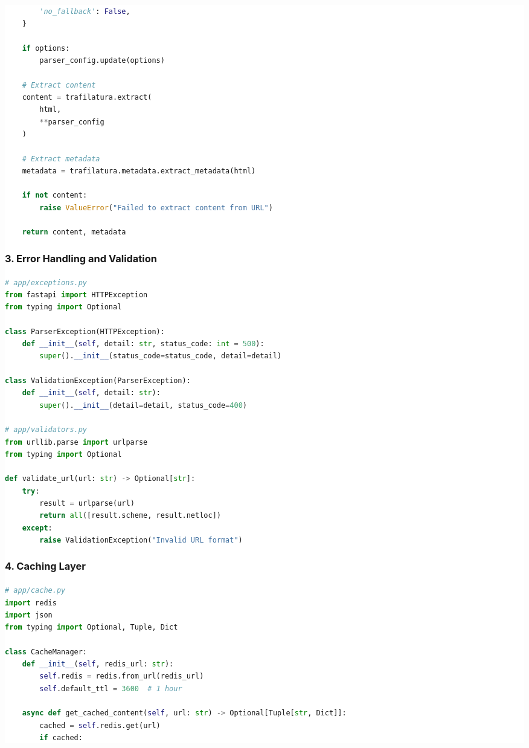 ```python
        'no_fallback': False,
    }
    
    if options:
        parser_config.update(options)

    # Extract content
    content = trafilatura.extract(
        html,
        **parser_config
    )

    # Extract metadata
    metadata = trafilatura.metadata.extract_metadata(html)

    if not content:
        raise ValueError("Failed to extract content from URL")

    return content, metadata
```

### 3. Error Handling and Validation

```python
# app/exceptions.py
from fastapi import HTTPException
from typing import Optional

class ParserException(HTTPException):
    def __init__(self, detail: str, status_code: int = 500):
        super().__init__(status_code=status_code, detail=detail)

class ValidationException(ParserException):
    def __init__(self, detail: str):
        super().__init__(detail=detail, status_code=400)

# app/validators.py
from urllib.parse import urlparse
from typing import Optional

def validate_url(url: str) -> Optional[str]:
    try:
        result = urlparse(url)
        return all([result.scheme, result.netloc])
    except:
        raise ValidationException("Invalid URL format")
```

### 4. Caching Layer

```python
# app/cache.py
import redis
import json
from typing import Optional, Tuple, Dict

class CacheManager:
    def __init__(self, redis_url: str):
        self.redis = redis.from_url(redis_url)
        self.default_ttl = 3600  # 1 hour

    async def get_cached_content(self, url: str) -> Optional[Tuple[str, Dict]]:
        cached = self.redis.get(url)
        if cached:
```